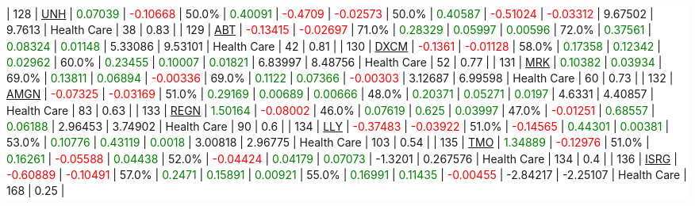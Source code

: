 | 128 | [UNH](https://finance.yahoo.com/quote/UNH/financials)     | <span style="color: green;"> 0.07039 </span>  | <span style="color: red;"> -0.10668 </span>   | 50.0%                  | <span style="color: green;"> 0.40091 </span> | <span style="color: red;"> -0.4709 </span>   | <span style="color: red;"> -0.02573 </span>  | 50.0%                  | <span style="color: green;"> 0.40587 </span> | <span style="color: red;"> -0.51024 </span>  | <span style="color: red;"> -0.03312 </span>  |            9.67502   |   9.7613     | Health Care            |     38 |           0.83 |
| 129 | [ABT](https://finance.yahoo.com/quote/ABT/financials)     | <span style="color: red;"> -0.13415 </span>   | <span style="color: red;"> -0.02697 </span>   | 71.0%                  | <span style="color: green;"> 0.28329 </span> | <span style="color: green;"> 0.05997 </span> | <span style="color: green;"> 0.00596 </span> | 72.0%                  | <span style="color: green;"> 0.37561 </span> | <span style="color: green;"> 0.08324 </span> | <span style="color: green;"> 0.01148 </span> |            5.33086   |   9.53101    | Health Care            |     42 |           0.81 |
| 130 | [DXCM](https://finance.yahoo.com/quote/DXCM/financials)   | <span style="color: red;"> -0.1361 </span>    | <span style="color: red;"> -0.01128 </span>   | 58.0%                  | <span style="color: green;"> 0.17358 </span> | <span style="color: green;"> 0.12342 </span> | <span style="color: green;"> 0.02962 </span> | 60.0%                  | <span style="color: green;"> 0.23455 </span> | <span style="color: green;"> 0.10007 </span> | <span style="color: green;"> 0.01821 </span> |            6.83997   |   8.48756    | Health Care            |     52 |           0.77 |
| 131 | [MRK](https://finance.yahoo.com/quote/MRK/financials)     | <span style="color: green;"> 0.10382 </span>  | <span style="color: green;"> 0.03934 </span>  | 69.0%                  | <span style="color: green;"> 0.13811 </span> | <span style="color: green;"> 0.06894 </span> | <span style="color: red;"> -0.00336 </span>  | 69.0%                  | <span style="color: green;"> 0.1122 </span>  | <span style="color: green;"> 0.07366 </span> | <span style="color: red;"> -0.00303 </span>  |            3.12687   |   6.99598    | Health Care            |     60 |           0.73 |
| 132 | [AMGN](https://finance.yahoo.com/quote/AMGN/financials)   | <span style="color: red;"> -0.07325 </span>   | <span style="color: red;"> -0.03169 </span>   | 51.0%                  | <span style="color: green;"> 0.29169 </span> | <span style="color: green;"> 0.00689 </span> | <span style="color: green;"> 0.00666 </span> | 48.0%                  | <span style="color: green;"> 0.20371 </span> | <span style="color: green;"> 0.05271 </span> | <span style="color: green;"> 0.0197 </span>  |            4.6331    |   4.40857    | Health Care            |     83 |           0.63 |
| 133 | [REGN](https://finance.yahoo.com/quote/REGN/financials)   | <span style="color: green;"> 1.50164 </span>  | <span style="color: red;"> -0.08002 </span>   | 46.0%                  | <span style="color: green;"> 0.07619 </span> | <span style="color: green;"> 0.625 </span>   | <span style="color: green;"> 0.03997 </span> | 47.0%                  | <span style="color: red;"> -0.01251 </span>  | <span style="color: green;"> 0.68557 </span> | <span style="color: green;"> 0.06188 </span> |            2.96453   |   3.74902    | Health Care            |     90 |           0.6  |
| 134 | [LLY](https://finance.yahoo.com/quote/LLY/financials)     | <span style="color: red;"> -0.37483 </span>   | <span style="color: red;"> -0.03922 </span>   | 51.0%                  | <span style="color: red;"> -0.14565 </span>  | <span style="color: green;"> 0.44301 </span> | <span style="color: green;"> 0.00381 </span> | 53.0%                  | <span style="color: green;"> 0.10776 </span> | <span style="color: green;"> 0.43119 </span> | <span style="color: green;"> 0.0018 </span>  |            3.00818   |   2.96775    | Health Care            |    103 |           0.54 |
| 135 | [TMO](https://finance.yahoo.com/quote/TMO/financials)     | <span style="color: green;"> 1.34889 </span>  | <span style="color: red;"> -0.12976 </span>   | 51.0%                  | <span style="color: green;"> 0.16261 </span> | <span style="color: red;"> -0.05588 </span>  | <span style="color: green;"> 0.04438 </span> | 52.0%                  | <span style="color: red;"> -0.04424 </span>  | <span style="color: green;"> 0.04179 </span> | <span style="color: green;"> 0.07073 </span> |           -1.3201    |   0.267576   | Health Care            |    134 |           0.4  |
| 136 | [ISRG](https://finance.yahoo.com/quote/ISRG/financials)   | <span style="color: red;"> -0.60889 </span>   | <span style="color: red;"> -0.10491 </span>   | 57.0%                  | <span style="color: green;"> 0.2471 </span>  | <span style="color: green;"> 0.15891 </span> | <span style="color: green;"> 0.00921 </span> | 55.0%                  | <span style="color: green;"> 0.16991 </span> | <span style="color: green;"> 0.11435 </span> | <span style="color: red;"> -0.00455 </span>  |           -2.84217   |  -2.25107    | Health Care            |    168 |           0.25 |
